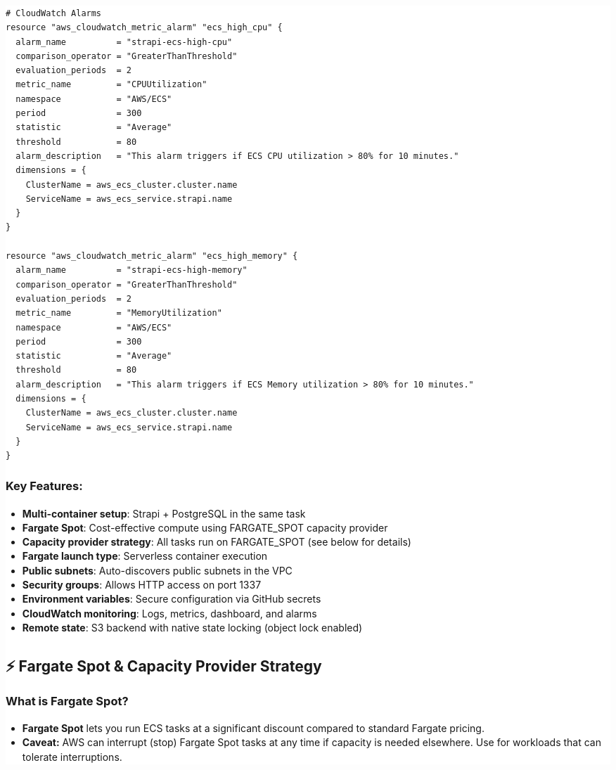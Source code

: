 ```hcl
# CloudWatch Alarms
resource "aws_cloudwatch_metric_alarm" "ecs_high_cpu" {
  alarm_name          = "strapi-ecs-high-cpu"
  comparison_operator = "GreaterThanThreshold"
  evaluation_periods  = 2
  metric_name         = "CPUUtilization"
  namespace           = "AWS/ECS"
  period              = 300
  statistic           = "Average"
  threshold           = 80
  alarm_description   = "This alarm triggers if ECS CPU utilization > 80% for 10 minutes."
  dimensions = {
    ClusterName = aws_ecs_cluster.cluster.name
    ServiceName = aws_ecs_service.strapi.name
  }
}

resource "aws_cloudwatch_metric_alarm" "ecs_high_memory" {
  alarm_name          = "strapi-ecs-high-memory"
  comparison_operator = "GreaterThanThreshold"
  evaluation_periods  = 2
  metric_name         = "MemoryUtilization"
  namespace           = "AWS/ECS"
  period              = 300
  statistic           = "Average"
  threshold           = 80
  alarm_description   = "This alarm triggers if ECS Memory utilization > 80% for 10 minutes."
  dimensions = {
    ClusterName = aws_ecs_cluster.cluster.name
    ServiceName = aws_ecs_service.strapi.name
  }
}
```

### Key Features:
- **Multi-container setup**: Strapi + PostgreSQL in the same task
- **Fargate Spot**: Cost-effective compute using FARGATE_SPOT capacity provider
- **Capacity provider strategy**: All tasks run on FARGATE_SPOT (see below for details)
- **Fargate launch type**: Serverless container execution
- **Public subnets**: Auto-discovers public subnets in the VPC
- **Security groups**: Allows HTTP access on port 1337
- **Environment variables**: Secure configuration via GitHub secrets
- **CloudWatch monitoring**: Logs, metrics, dashboard, and alarms
- **Remote state**: S3 backend with native state locking (object lock enabled)

## ⚡️ Fargate Spot & Capacity Provider Strategy

### What is Fargate Spot?
- **Fargate Spot** lets you run ECS tasks at a significant discount compared to standard Fargate pricing.
- **Caveat:** AWS can interrupt (stop) Fargate Spot tasks at any time if capacity is needed elsewhere. Use for workloads that can tolerate interruptions.
